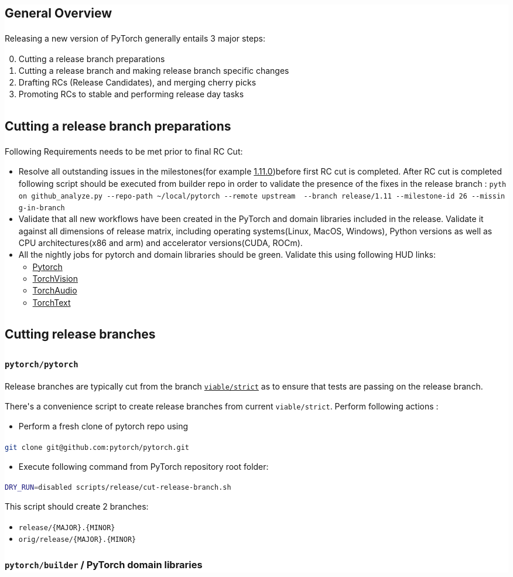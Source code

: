 ## General Overview

Releasing a new version of PyTorch generally entails 3 major steps:

0. Cutting a release branch preparations
1. Cutting a release branch and making release branch specific changes
2. Drafting RCs (Release Candidates), and merging cherry picks
3. Promoting RCs to stable and performing release day tasks

## Cutting a release branch preparations

Following Requirements needs to be met prior to final RC Cut:

* Resolve all outstanding issues in the milestones(for example [1.11.0](https://github.com/pytorch/pytorch/milestone/28))before first RC cut is completed. After RC cut is completed following script should be executed from builder repo in order to validate the presence of the fixes in the release branch :
``` python github_analyze.py --repo-path ~/local/pytorch --remote upstream  --branch release/1.11 --milestone-id 26 --missing-in-branch ```
* Validate that all new workflows have been created in the PyTorch and domain libraries included in the release. Validate it against all dimensions of release matrix, including operating systems(Linux, MacOS, Windows), Python versions as well as CPU architectures(x86 and arm) and accelerator versions(CUDA, ROCm).
* All the nightly jobs for pytorch and domain libraries should be green. Validate this using following HUD links:
  * [Pytorch](https://hud.pytorch.org/hud/pytorch/pytorch/nightly)
  * [TorchVision](https://hud.pytorch.org/hud/pytorch/vision/nightly)
  * [TorchAudio](https://hud.pytorch.org/hud/pytorch/audio/nightly)
  * [TorchText](https://hud.pytorch.org/hud/pytorch/text/nightly)

## Cutting release branches

### `pytorch/pytorch`

Release branches are typically cut from the branch [`viable/strict`](https://github.com/pytorch/pytorch/tree/viable/strict) as to ensure that tests are passing on the release branch.

There's a convenience script to create release branches from current `viable/strict`. Perform following actions :
* Perform a fresh clone of pytorch repo using
```bash
git clone git@github.com:pytorch/pytorch.git
```

* Execute following command from PyTorch repository root folder:
```bash
DRY_RUN=disabled scripts/release/cut-release-branch.sh
```
This script should create 2 branches:
* `release/{MAJOR}.{MINOR}`
* `orig/release/{MAJOR}.{MINOR}`

### `pytorch/builder` / PyTorch domain libraries
